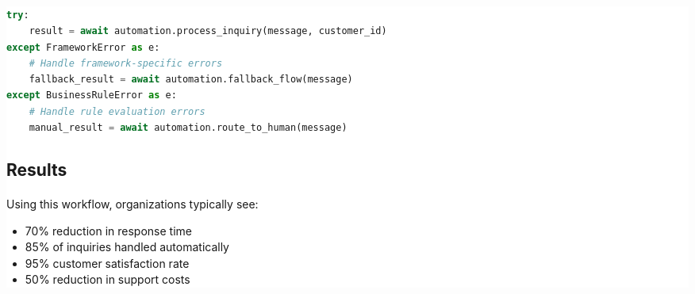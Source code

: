 ```python
try:
    result = await automation.process_inquiry(message, customer_id)
except FrameworkError as e:
    # Handle framework-specific errors
    fallback_result = await automation.fallback_flow(message)
except BusinessRuleError as e:
    # Handle rule evaluation errors
    manual_result = await automation.route_to_human(message)
```

## Results

Using this workflow, organizations typically see:
- 70% reduction in response time
- 85% of inquiries handled automatically
- 95% customer satisfaction rate
- 50% reduction in support costs